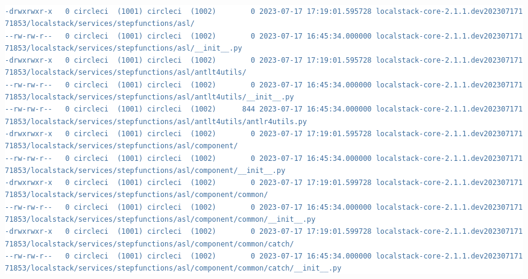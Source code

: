 ```diff
-drwxrwxr-x   0 circleci  (1001) circleci  (1002)        0 2023-07-17 17:19:01.595728 localstack-core-2.1.1.dev20230717171853/localstack/services/stepfunctions/asl/
--rw-rw-r--   0 circleci  (1001) circleci  (1002)        0 2023-07-17 16:45:34.000000 localstack-core-2.1.1.dev20230717171853/localstack/services/stepfunctions/asl/__init__.py
-drwxrwxr-x   0 circleci  (1001) circleci  (1002)        0 2023-07-17 17:19:01.595728 localstack-core-2.1.1.dev20230717171853/localstack/services/stepfunctions/asl/antlt4utils/
--rw-rw-r--   0 circleci  (1001) circleci  (1002)        0 2023-07-17 16:45:34.000000 localstack-core-2.1.1.dev20230717171853/localstack/services/stepfunctions/asl/antlt4utils/__init__.py
--rw-rw-r--   0 circleci  (1001) circleci  (1002)      844 2023-07-17 16:45:34.000000 localstack-core-2.1.1.dev20230717171853/localstack/services/stepfunctions/asl/antlt4utils/antlr4utils.py
-drwxrwxr-x   0 circleci  (1001) circleci  (1002)        0 2023-07-17 17:19:01.595728 localstack-core-2.1.1.dev20230717171853/localstack/services/stepfunctions/asl/component/
--rw-rw-r--   0 circleci  (1001) circleci  (1002)        0 2023-07-17 16:45:34.000000 localstack-core-2.1.1.dev20230717171853/localstack/services/stepfunctions/asl/component/__init__.py
-drwxrwxr-x   0 circleci  (1001) circleci  (1002)        0 2023-07-17 17:19:01.599728 localstack-core-2.1.1.dev20230717171853/localstack/services/stepfunctions/asl/component/common/
--rw-rw-r--   0 circleci  (1001) circleci  (1002)        0 2023-07-17 16:45:34.000000 localstack-core-2.1.1.dev20230717171853/localstack/services/stepfunctions/asl/component/common/__init__.py
-drwxrwxr-x   0 circleci  (1001) circleci  (1002)        0 2023-07-17 17:19:01.599728 localstack-core-2.1.1.dev20230717171853/localstack/services/stepfunctions/asl/component/common/catch/
--rw-rw-r--   0 circleci  (1001) circleci  (1002)        0 2023-07-17 16:45:34.000000 localstack-core-2.1.1.dev20230717171853/localstack/services/stepfunctions/asl/component/common/catch/__init__.py
